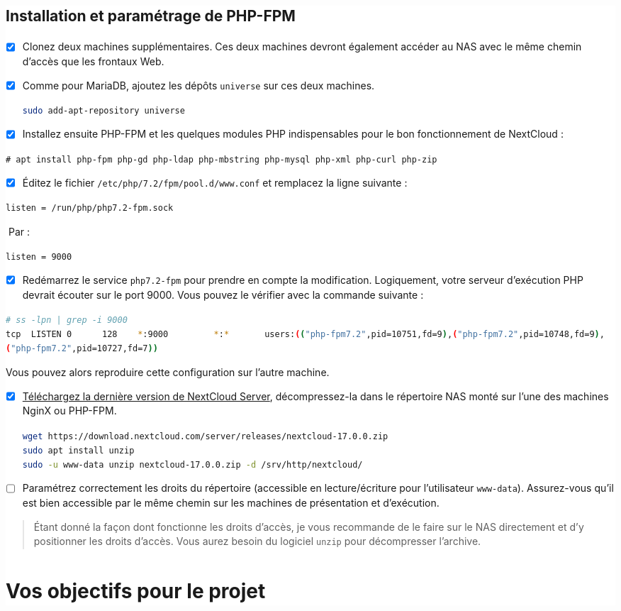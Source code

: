 ## Installation et paramétrage de PHP-FPM

* [x] Clonez deux machines supplémentaires. Ces deux machines devront également accéder au NAS avec le même chemin d’accès que les frontaux Web.

* [x] Comme pour MariaDB, ajoutez les dépôts `universe` sur ces deux machines.

  ```bash
  sudo add-apt-repository universe
  ```

* [x] Installez ensuite PHP-FPM et les quelques modules PHP indispensables pour le bon fonctionnement de NextCloud :

```
# apt install php-fpm php-gd php-ldap php-mbstring php-mysql php-xml php-curl php-zip
```

* [x] Éditez le fichier `/etc/php/7.2/fpm/pool.d/www.conf` et remplacez la ligne suivante :

```
listen = /run/php/php7.2-fpm.sock
```

​	Par :

```
listen = 9000
```

* [x] Redémarrez le service `php7.2-fpm` pour prendre en compte la modification. Logiquement, votre serveur d’exécution PHP devrait écouter sur le port 9000. Vous pouvez le vérifier avec la commande suivante :

```bash
# ss -lpn | grep -i 9000
tcp  LISTEN 0      128    *:9000         *:*       users:(("php-fpm7.2",pid=10751,fd=9),("php-fpm7.2",pid=10748,fd=9),("php-fpm7.2",pid=10727,fd=7))
```

Vous pouvez alors reproduire cette configuration sur l’autre machine.

* [x] [Téléchargez la dernière version de NextCloud Server](https://nextcloud.com/install/#instructions-server), décompressez-la dans le répertoire NAS monté sur l’une des machines NginX ou PHP-FPM. 

  ```bash
  wget https://download.nextcloud.com/server/releases/nextcloud-17.0.0.zip
  sudo apt install unzip
  sudo -u www-data unzip nextcloud-17.0.0.zip -d /srv/http/nextcloud/
  ```

* [ ] Paramétrez correctement les droits du répertoire (accessible en lecture/écriture pour l’utilisateur `www-data`). Assurez-vous qu’il est bien accessible par le même chemin sur les machines de présentation et d’exécution.

> Étant donné la façon dont fonctionne les droits d’accès, je vous recommande de le faire sur le NAS directement et d’y positionner les droits d’accès. Vous aurez besoin du logiciel `unzip` pour décompresser l’archive.

# Vos objectifs pour le projet
